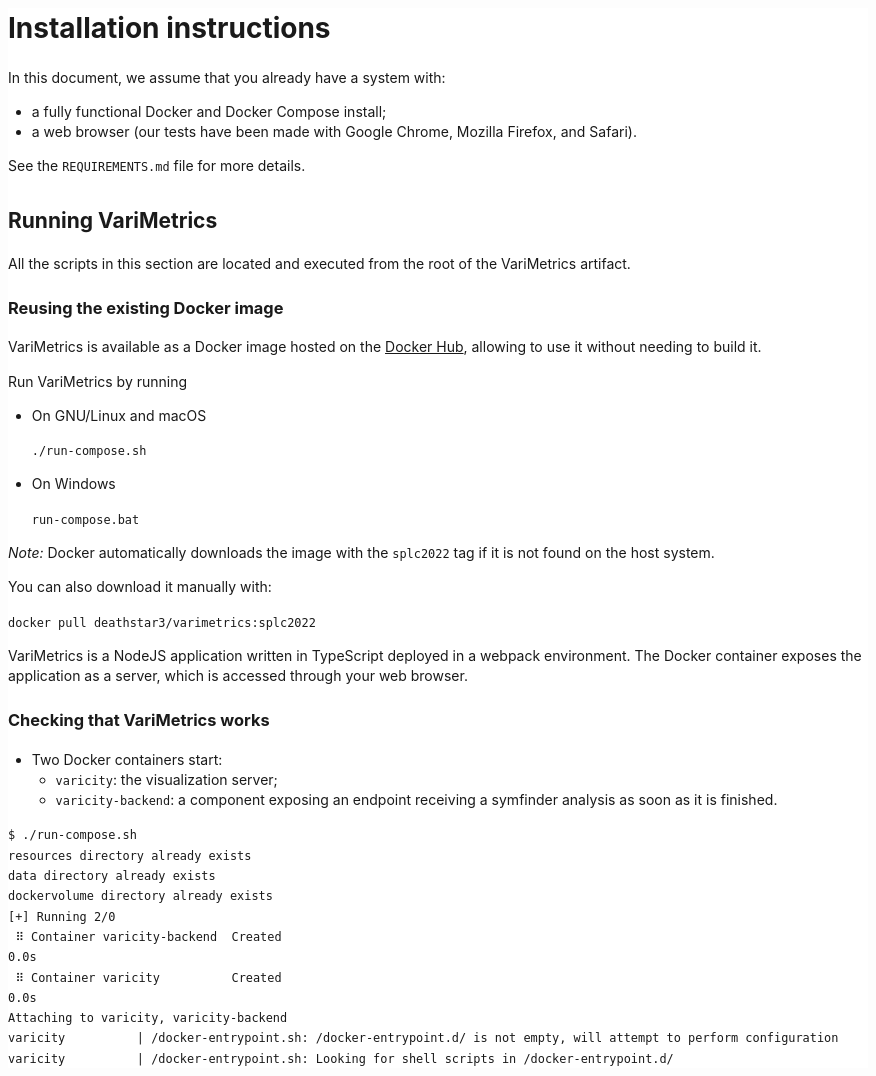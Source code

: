 # Installation instructions

In this document, we assume that you already have a system with:
- a fully functional Docker and Docker Compose install;
- a web browser (our tests have been made with Google Chrome, Mozilla Firefox, and Safari).

See the `REQUIREMENTS.md` file for more details.

## Running VariMetrics

All the scripts in this section are located and executed from the root of the VariMetrics artifact.

### Reusing the existing Docker image

VariMetrics is available as a Docker image hosted on the [Docker Hub](https://hub.docker.com/r/deathstar3/varimetrics),
allowing to use it without needing to build it.

Run VariMetrics by running


- On GNU/Linux and macOS

    ```
    ./run-compose.sh
    ```

- On Windows

    ```
    run-compose.bat
    ```

*Note:* Docker automatically downloads the image with the `splc2022` tag if it is not found on the host system.

You can also download it manually with:
```
docker pull deathstar3/varimetrics:splc2022
```

VariMetrics is a NodeJS application written in TypeScript deployed in a webpack environment.
The Docker container exposes the application as a server, which is accessed through your web browser.

### Checking that VariMetrics works

- Two Docker containers start:
  - `varicity`: the visualization server;
  - `varicity-backend`: a component exposing an endpoint receiving a symfinder analysis as soon as it is finished.
```
$ ./run-compose.sh
resources directory already exists
data directory already exists
dockervolume directory already exists
[+] Running 2/0
 ⠿ Container varicity-backend  Created                                                                                                                                                                                                  0.0s
 ⠿ Container varicity          Created                                                                                                                                                                                                  0.0s
Attaching to varicity, varicity-backend
varicity          | /docker-entrypoint.sh: /docker-entrypoint.d/ is not empty, will attempt to perform configuration
varicity          | /docker-entrypoint.sh: Looking for shell scripts in /docker-entrypoint.d/
```